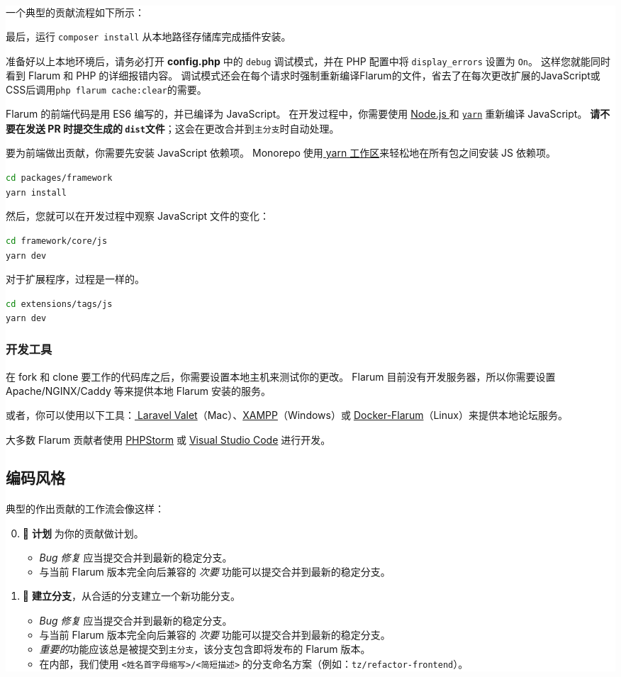 一个典型的贡献流程如下所示：

最后，运行 `composer install` 从本地路径存储库完成插件安装。

准备好以上本地环境后，请务必打开 **config.php** 中的 `debug` 调试模式，并在 PHP 配置中将 `display_errors` 设置为 `On`。 这样您就能同时看到 Flarum 和 PHP 的详细报错内容。 调试模式还会在每个请求时强制重新编译Flarum的文件，省去了在每次更改扩展的JavaScript或CSS后调用`php flarum cache:clear`的需要。

Flarum 的前端代码是用 ES6 编写的，并已编译为 JavaScript。 在开发过程中，你需要使用 [Node.js ](https://nodejs.org/)和 [`yarn`](https://yarnpkg.com/) 重新编译 JavaScript。 **请不要在发送 PR 时提交生成的 `dist`文件**；这会在更改合并到`主分支`时自动处理。

要为前端做出贡献，你需要先安装 JavaScript 依赖项。 Monorepo 使用[ yarn 工作区](https://classic.yarnpkg.com/lang/en/docs/workspaces/)来轻松地在所有包之间安装 JS 依赖项。

```bash
cd packages/framework
yarn install
```

然后，您就可以在开发过程中观察 JavaScript 文件的变化：

```bash
cd framework/core/js
yarn dev
```

对于扩展程序，过程是一样的。

```bash
cd extensions/tags/js
yarn dev
```

### 开发工具

在 fork 和 clone 要工作的代码库之后，你需要设置本地主机来测试你的更改。 Flarum 目前没有开发服务器，所以你需要设置 Apache/NGINX/Caddy 等来提供本地 Flarum 安装的服务。

或者，你可以使用以下工具：[ Laravel Valet](https://laravel.com/docs/master/valet)（Mac）、[XAMPP](https://www.apachefriends.org/index.html)（Windows）或 [Docker-Flarum](https://github.com/mondediefr/docker-flarum)（Linux）来提供本地论坛服务。

大多数 Flarum 贡献者使用 [PHPStorm](https://www.jetbrains.com/phpstorm/download/) 或 [Visual Studio Code](https://code.visualstudio.com/) 进行开发。

## 编码风格

典型的作出贡献的工作流会像这样：

0. 🧭 **计划** 为你的贡献做计划。
    * *Bug 修复* 应当提交合并到最新的稳定分支。
    * 与当前 Flarum 版本完全向后兼容的 *次要* 功能可以提交合并到最新的稳定分支。

1. 🌳 **建立分支**，从合适的分支建立一个新功能分支。
    * *Bug 修复* 应当提交合并到最新的稳定分支。
    * 与当前 Flarum 版本完全向后兼容的 *次要* 功能可以提交合并到最新的稳定分支。
    * *重要的*功能应该总是被提交到`主分支`，该分支包含即将发布的 Flarum 版本。
    * 在内部，我们使用 `<姓名首字母缩写>/<简短描述>` 的分支命名方案（例如：`tz/refactor-frontend`）。
